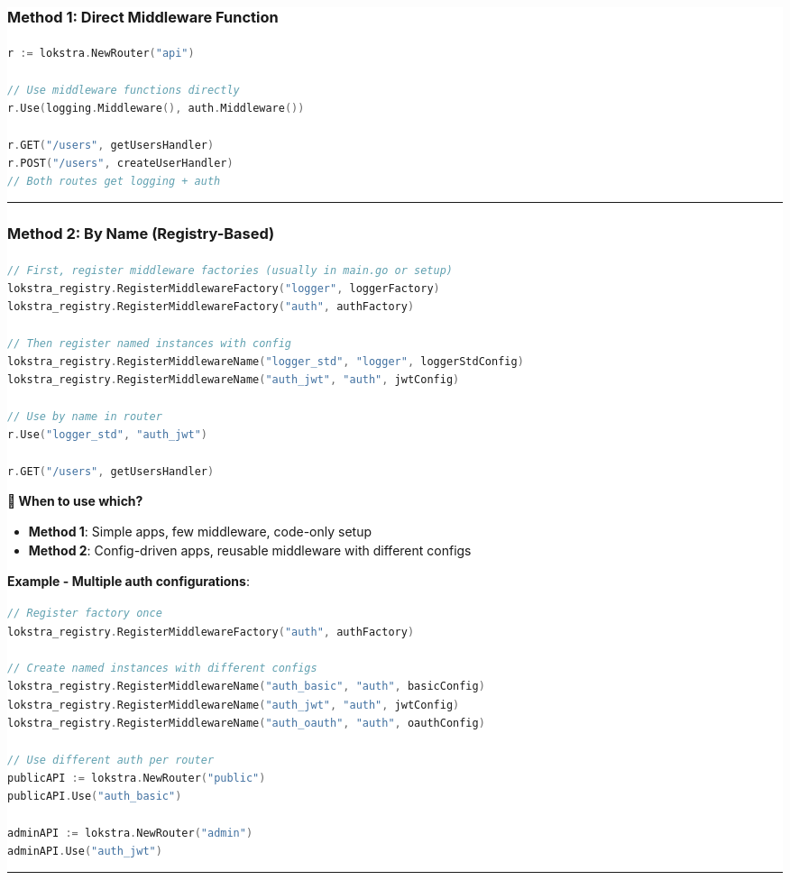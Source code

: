 ### Method 1: Direct Middleware Function
```go
r := lokstra.NewRouter("api")

// Use middleware functions directly
r.Use(logging.Middleware(), auth.Middleware())

r.GET("/users", getUsersHandler)
r.POST("/users", createUserHandler)
// Both routes get logging + auth
```

---

### Method 2: By Name (Registry-Based)
```go
// First, register middleware factories (usually in main.go or setup)
lokstra_registry.RegisterMiddlewareFactory("logger", loggerFactory)
lokstra_registry.RegisterMiddlewareFactory("auth", authFactory)

// Then register named instances with config
lokstra_registry.RegisterMiddlewareName("logger_std", "logger", loggerStdConfig)
lokstra_registry.RegisterMiddlewareName("auth_jwt", "auth", jwtConfig)

// Use by name in router
r.Use("logger_std", "auth_jwt")

r.GET("/users", getUsersHandler)
```

**💭 When to use which?**
- **Method 1**: Simple apps, few middleware, code-only setup
- **Method 2**: Config-driven apps, reusable middleware with different configs

**Example - Multiple auth configurations**:
```go
// Register factory once
lokstra_registry.RegisterMiddlewareFactory("auth", authFactory)

// Create named instances with different configs
lokstra_registry.RegisterMiddlewareName("auth_basic", "auth", basicConfig)
lokstra_registry.RegisterMiddlewareName("auth_jwt", "auth", jwtConfig)
lokstra_registry.RegisterMiddlewareName("auth_oauth", "auth", oauthConfig)

// Use different auth per router
publicAPI := lokstra.NewRouter("public")
publicAPI.Use("auth_basic")

adminAPI := lokstra.NewRouter("admin")
adminAPI.Use("auth_jwt")
```

---

